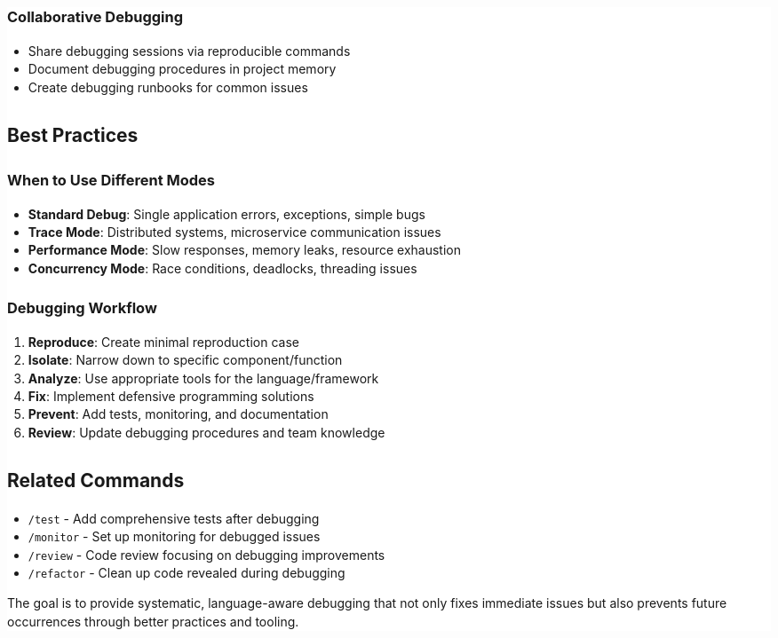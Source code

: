 ### Collaborative Debugging
- Share debugging sessions via reproducible commands
- Document debugging procedures in project memory
- Create debugging runbooks for common issues

## Best Practices

### When to Use Different Modes
- **Standard Debug**: Single application errors, exceptions, simple bugs
- **Trace Mode**: Distributed systems, microservice communication issues
- **Performance Mode**: Slow responses, memory leaks, resource exhaustion
- **Concurrency Mode**: Race conditions, deadlocks, threading issues

### Debugging Workflow
1. **Reproduce**: Create minimal reproduction case
2. **Isolate**: Narrow down to specific component/function
3. **Analyze**: Use appropriate tools for the language/framework
4. **Fix**: Implement defensive programming solutions
5. **Prevent**: Add tests, monitoring, and documentation
6. **Review**: Update debugging procedures and team knowledge

## Related Commands

- `/test` - Add comprehensive tests after debugging
- `/monitor` - Set up monitoring for debugged issues
- `/review` - Code review focusing on debugging improvements
- `/refactor` - Clean up code revealed during debugging

The goal is to provide systematic, language-aware debugging that not only fixes immediate issues but also prevents future occurrences through better practices and tooling.
